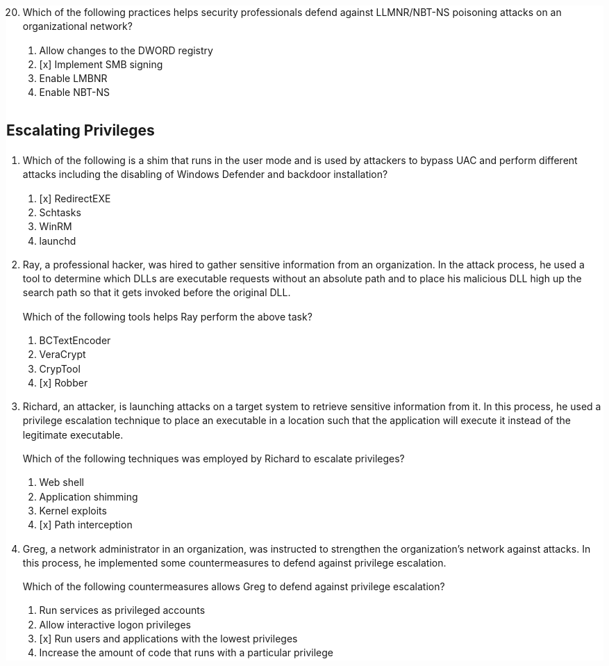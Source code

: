 
20. Which of the following practices helps security professionals defend against LLMNR/NBT-NS poisoning attacks on an organizational network?


	1. Allow changes to the DWORD registry
	2. [x] Implement SMB signing
	3. Enable LMBNR
	4. Enable NBT-NS


## Escalating Privileges ##

1. Which of the following is a shim that runs in the user mode and is used by attackers to bypass UAC and perform different attacks including the disabling of Windows Defender and backdoor installation?


	1. [x] RedirectEXE
	2. Schtasks
	3. WinRM
	4. launchd


2. Ray, a professional hacker, was hired to gather sensitive information from an organization. In the attack process, he used a tool to determine which DLLs are executable requests without an absolute path and to place his malicious DLL high up the search path so that it gets invoked before the original DLL.

	Which of the following tools helps Ray perform the above task?


	1. BCTextEncoder
	2. VeraCrypt
	3. CrypTool
	4. [x] Robber


3. Richard, an attacker, is launching attacks on a target system to retrieve sensitive information from it. In this process, he used a privilege escalation technique to place an executable in a location such that the application will execute it instead of the legitimate executable.

	Which of the following techniques was employed by Richard to escalate privileges?


	1. Web shell
	2. Application shimming
	3. Kernel exploits
	4. [x] Path interception


4. Greg, a network administrator in an organization, was instructed to strengthen the organization’s network against attacks. In this process, he implemented some countermeasures to defend against privilege escalation.

	Which of the following countermeasures allows Greg to defend against privilege escalation?


	1. Run services as privileged accounts
	2. Allow interactive logon privileges
	3. [x] Run users and applications with the lowest privileges
	4. Increase the amount of code that runs with a particular privilege
